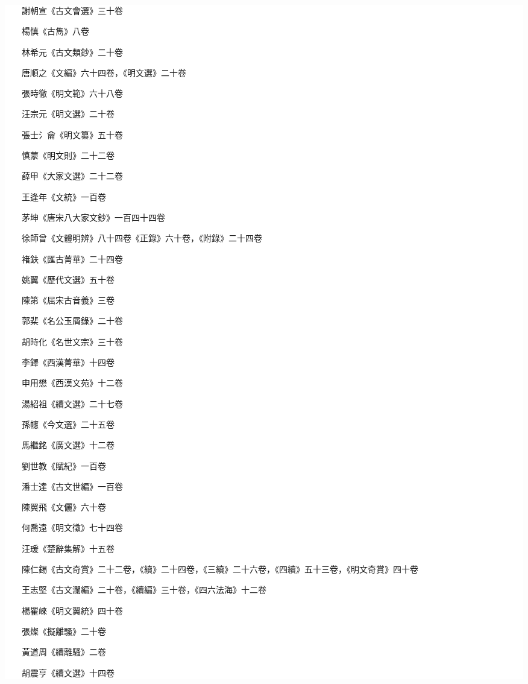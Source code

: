　　謝朝宣《古文會選》三十卷

　　楊慎《古雋》八卷

　　林希元《古文類鈔》二十卷

　　唐順之《文編》六十四卷，《明文選》二十卷

　　張時徹《明文範》六十八卷

　　汪宗元《明文選》二十卷

　　張士氵龠《明文纂》五十卷

　　慎蒙《明文則》二十二卷

　　薛甲《大家文選》二十二卷

　　王逢年《文統》一百卷

　　茅坤《唐宋八大家文鈔》一百四十四卷

　　徐師曾《文體明辨》八十四卷《正錄》六十卷，《附錄》二十四卷

　　褚鈇《匯古菁華》二十四卷

　　姚翼《歷代文選》五十卷

　　陳第《屈宋古音義》三卷

　　郭棐《名公玉屑錄》二十卷

　　胡時化《名世文宗》三十卷

　　李鐸《西漢菁華》十四卷

　　申用懋《西漢文苑》十二卷

　　湯紹祖《續文選》二十七卷

　　孫幰《今文選》二十五卷

　　馬繼銘《廣文選》十二卷

　　劉世教《賦紀》一百卷

　　潘士達《古文世編》一百卷

　　陳翼飛《文儷》六十卷

　　何喬遠《明文徵》七十四卷

　　汪瑗《楚辭集解》十五卷

　　陳仁錫《古文奇賞》二十二卷，《續》二十四卷，《三續》二十六卷，《四續》五十三卷，《明文奇賞》四十卷

　　王志堅《古文瀾編》二十卷，《續編》三十卷，《四六法海》十二卷

　　楊瞿崍《明文翼統》四十卷

　　張燦《擬離騷》二十卷

　　黃道周《續離騷》二卷

　　胡震亨《續文選》十四卷
